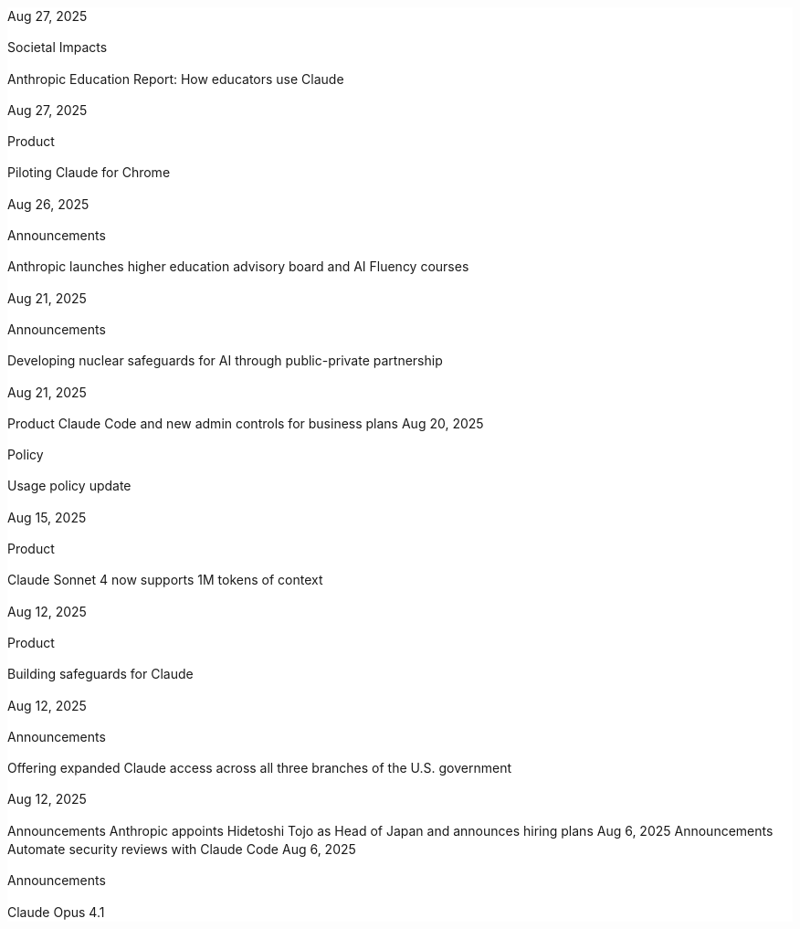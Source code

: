 Aug 27, 2025

Societal Impacts

Anthropic Education Report: How educators use Claude

Aug 27, 2025

Product

Piloting Claude for Chrome

Aug 26, 2025

Announcements

Anthropic launches higher education advisory board and AI Fluency courses

Aug 21, 2025

Announcements

Developing nuclear safeguards for AI through public-private partnership

Aug 21, 2025

Product
Claude Code and new admin controls for business plans
Aug 20, 2025

Policy

Usage policy update

Aug 15, 2025

Product

Claude Sonnet 4 now supports 1M tokens of context

Aug 12, 2025

Product

Building safeguards for Claude

Aug 12, 2025

Announcements

Offering expanded Claude access across all three branches of the U.S. government

Aug 12, 2025

Announcements
Anthropic appoints Hidetoshi Tojo as Head of Japan and announces hiring plans
Aug 6, 2025
Announcements
Automate security reviews with Claude Code
Aug 6, 2025

Announcements

Claude Opus 4.1
